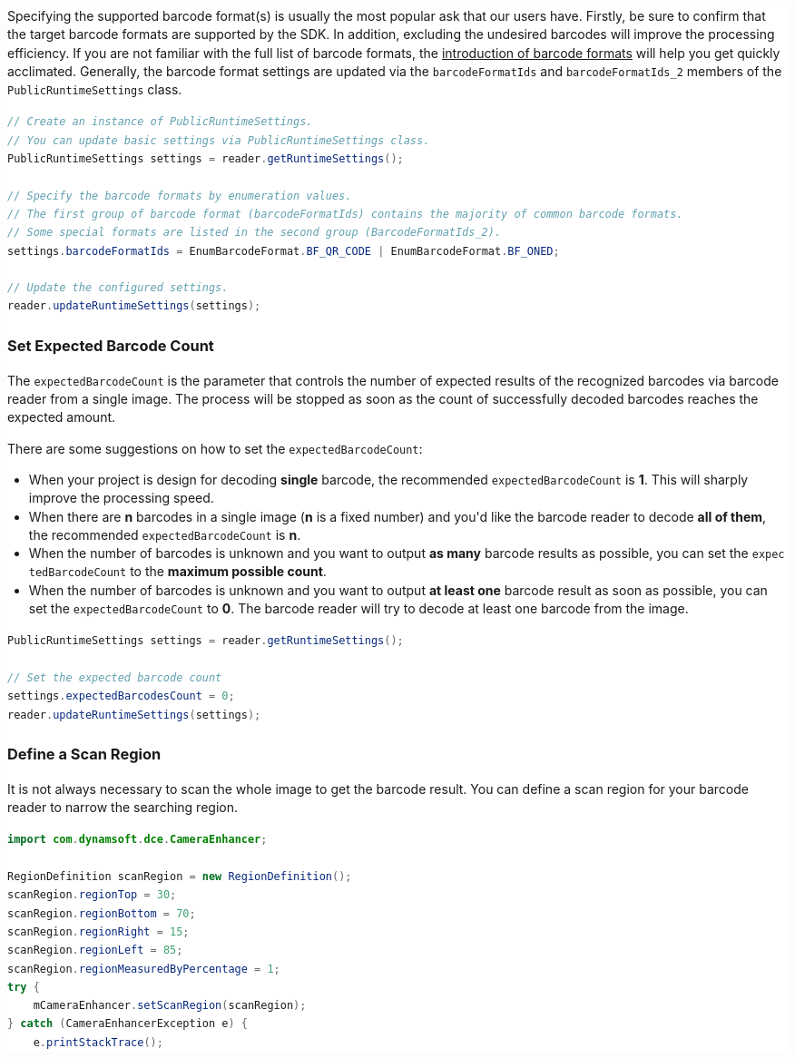 Specifying the supported barcode format(s) is usually the most popular ask that our users have. Firstly, be sure to confirm that the target barcode formats are supported by the SDK. In addition, excluding the undesired barcodes will improve the processing efficiency. If you are not familiar with the full list of barcode formats, the <a href="https://www.dynamsoft.com/barcode-types/barcode-types/" target="_blank">introduction of barcode formats</a> will help you get quickly acclimated. Generally, the barcode format settings are updated via the `barcodeFormatIds` and `barcodeFormatIds_2` members of the `PublicRuntimeSettings` class.

```java
// Create an instance of PublicRuntimeSettings.
// You can update basic settings via PublicRuntimeSettings class.
PublicRuntimeSettings settings = reader.getRuntimeSettings();

// Specify the barcode formats by enumeration values.
// The first group of barcode format (barcodeFormatIds) contains the majority of common barcode formats.
// Some special formats are listed in the second group (BarcodeFormatIds_2).
settings.barcodeFormatIds = EnumBarcodeFormat.BF_QR_CODE | EnumBarcodeFormat.BF_ONED;

// Update the configured settings.
reader.updateRuntimeSettings(settings);
```

### Set Expected Barcode Count

The `expectedBarcodeCount` is the parameter that controls the number of expected results of the recognized barcodes via barcode reader from a single image. The process will be stopped as soon as the count of successfully decoded barcodes reaches the expected amount.

There are some suggestions on how to set the `expectedBarcodeCount`:

- When your project is design for decoding **single** barcode, the recommended `expectedBarcodeCount` is **1**. This will sharply improve the processing speed.
- When there are **n** barcodes in a single image (**n** is a fixed number) and you'd like the barcode reader to decode **all of them**, the recommended `expectedBarcodeCount` is **n**.
- When the number of barcodes is unknown and you want to output **as many** barcode results as possible, you can set the `expectedBarcodeCount` to the **maximum possible count**.
- When the number of barcodes is unknown and you want to output **at least one** barcode result as soon as possible, you can set the `expectedBarcodeCount` to **0**. The barcode reader will try to decode at least one barcode from the image.

```java
PublicRuntimeSettings settings = reader.getRuntimeSettings();

// Set the expected barcode count
settings.expectedBarcodesCount = 0;
reader.updateRuntimeSettings(settings);
```

### Define a Scan Region

It is not always necessary to scan the whole image to get the barcode result. You can define a scan region for your barcode reader to narrow the searching region.

```java
import com.dynamsoft.dce.CameraEnhancer;

RegionDefinition scanRegion = new RegionDefinition();
scanRegion.regionTop = 30;
scanRegion.regionBottom = 70;
scanRegion.regionRight = 15;
scanRegion.regionLeft = 85;
scanRegion.regionMeasuredByPercentage = 1;
try {
    mCameraEnhancer.setScanRegion(scanRegion);
} catch (CameraEnhancerException e) {
    e.printStackTrace();
```